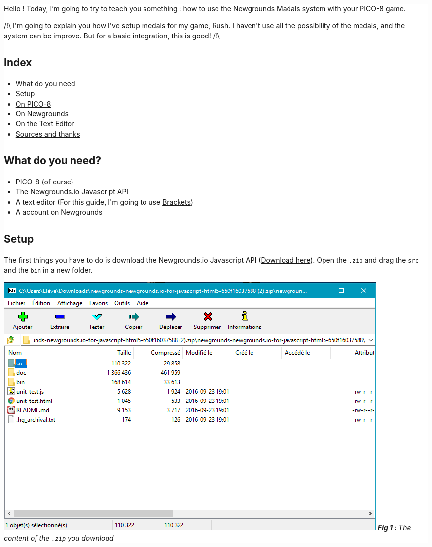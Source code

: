 Hello ! Today, I’m going to try to teach you something : how to use the Newgrounds Madals system with your PICO-8 game. 

/!\ I'm going to explain you how I've setup medals for my game, Rush. I haven't use all the possibility of the medals, and the system can be improve. But for a basic integration, this is good! /!\

## Index

- [What do you need](https://github.com/Bigaston/pico-8-newgrounds-tutorial/blob/master/README.md#what-do-you-need)
- [Setup](https://github.com/Bigaston/pico-8-newgrounds-tutorial/blob/master/README.md#setup)
- [On PICO-8](https://github.com/Bigaston/pico-8-newgrounds-tutorial/blob/master/README.md#on-pico-8)
- [On Newgrounds](https://github.com/Bigaston/pico-8-newgrounds-tutorial/blob/master/README.md#on-newgrounds)
- [On the Text Editor](https://github.com/Bigaston/pico-8-newgrounds-tutorial/blob/master/README.md#on-the-text-editor)
- [Sources and thanks](https://github.com/Bigaston/pico-8-newgrounds-tutorial/blob/master/README.md#sources-and-thanks)

## What do you need?

- PICO-8 (of curse)
- The [Newgrounds.io Javascript API](https://bitbucket.org/newgrounds/newgrounds.io-for-javascript-html5)
- A text editor (For this guide, I'm going to use [Brackets](http://brackets.io/))
- A account on Newgrounds

## Setup

The first things you have to do is download the Newgrounds.io Javascript API ([Download here](https://bitbucket.org/newgrounds/newgrounds.io-for-javascript-html5/downloads/)). Open the `.zip` and drag the `src` and the `bin` in a new folder.

![](images/fig1.png)
*__Fig 1 :__ The content of the `.zip` you download*
